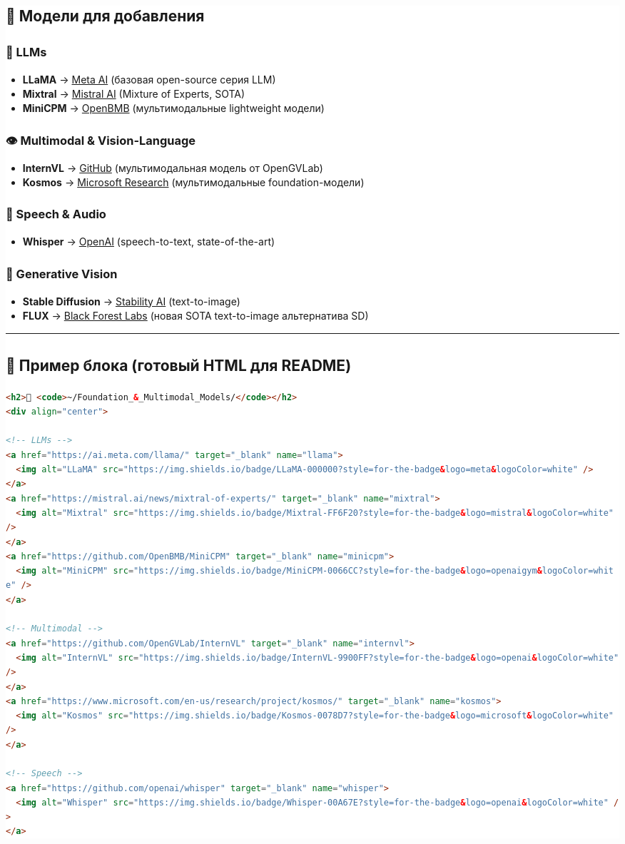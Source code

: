 ## 🔹 Модели для добавления

### 🧠 LLMs

* **LLaMA** → [Meta AI](https://ai.meta.com/llama/) (базовая open-source серия LLM)
* **Mixtral** → [Mistral AI](https://mistral.ai/news/mixtral-of-experts/) (Mixture of Experts, SOTA)
* **MiniCPM** → [OpenBMB](https://github.com/OpenBMB/MiniCPM) (мультимодальные lightweight модели)

### 👁 Multimodal & Vision-Language

* **InternVL** → [GitHub](https://github.com/OpenGVLab/InternVL) (мультимодальная модель от OpenGVLab)
* **Kosmos** → [Microsoft Research](https://www.microsoft.com/en-us/research/project/kosmos/) (мультимодальные foundation-модели)

### 🎤 Speech & Audio

* **Whisper** → [OpenAI](https://github.com/openai/whisper) (speech-to-text, state-of-the-art)

### 🎨 Generative Vision

* **Stable Diffusion** → [Stability AI](https://stability.ai/stable-diffusion) (text-to-image)
* **FLUX** → [Black Forest Labs](https://blackforestlabs.ai/) (новая SOTA text-to-image альтернатива SD)

---

## 🔹 Пример блока (готовый HTML для README)

```html
<h2>🧠 <code>~/Foundation_&_Multimodal_Models/</code></h2>
<div align="center">

<!-- LLMs -->
<a href="https://ai.meta.com/llama/" target="_blank" name="llama">
  <img alt="LLaMA" src="https://img.shields.io/badge/LLaMA-000000?style=for-the-badge&logo=meta&logoColor=white" />
</a>
<a href="https://mistral.ai/news/mixtral-of-experts/" target="_blank" name="mixtral">
  <img alt="Mixtral" src="https://img.shields.io/badge/Mixtral-FF6F20?style=for-the-badge&logo=mistral&logoColor=white" />
</a>
<a href="https://github.com/OpenBMB/MiniCPM" target="_blank" name="minicpm">
  <img alt="MiniCPM" src="https://img.shields.io/badge/MiniCPM-0066CC?style=for-the-badge&logo=openaigym&logoColor=white" />
</a>

<!-- Multimodal -->
<a href="https://github.com/OpenGVLab/InternVL" target="_blank" name="internvl">
  <img alt="InternVL" src="https://img.shields.io/badge/InternVL-9900FF?style=for-the-badge&logo=openai&logoColor=white" />
</a>
<a href="https://www.microsoft.com/en-us/research/project/kosmos/" target="_blank" name="kosmos">
  <img alt="Kosmos" src="https://img.shields.io/badge/Kosmos-0078D7?style=for-the-badge&logo=microsoft&logoColor=white" />
</a>

<!-- Speech -->
<a href="https://github.com/openai/whisper" target="_blank" name="whisper">
  <img alt="Whisper" src="https://img.shields.io/badge/Whisper-00A67E?style=for-the-badge&logo=openai&logoColor=white" />
</a>
```